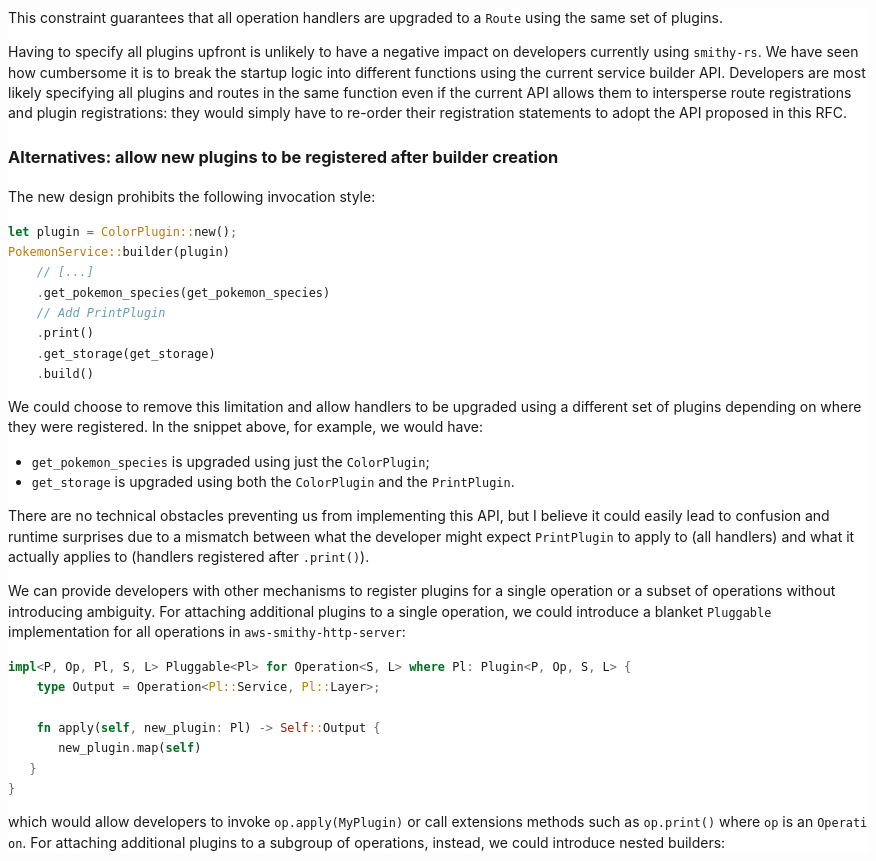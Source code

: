 This constraint guarantees that all operation handlers are upgraded to a `Route` using the same set of plugins.

Having to specify all plugins upfront is unlikely to have a negative impact on developers currently using `smithy-rs`.
We have seen how cumbersome it is to break the startup logic into different functions using the current service builder API. Developers are most likely specifying all plugins and routes in the same function even if the current API allows them to intersperse route registrations and plugin registrations: they would simply have to re-order their registration statements to adopt the API proposed in this RFC.

### Alternatives: allow new plugins to be registered after builder creation

The new design prohibits the following invocation style:

```rust
let plugin = ColorPlugin::new();
PokemonService::builder(plugin)
    // [...]
    .get_pokemon_species(get_pokemon_species)
    // Add PrintPlugin
    .print()
    .get_storage(get_storage)
    .build()
```

We could choose to remove this limitation and allow handlers to be upgraded using a different set of plugins depending on where they were registered.
In the snippet above, for example, we would have:

- `get_pokemon_species` is upgraded using just the `ColorPlugin`;
- `get_storage` is upgraded using both the `ColorPlugin` and the `PrintPlugin`.

There are no technical obstacles preventing us from implementing this API, but I believe it could easily lead to confusion and runtime surprises due to a mismatch between what the developer might expect `PrintPlugin` to apply to (all handlers) and what it actually applies to (handlers registered after `.print()`).

We can provide developers with other mechanisms to register plugins for a single operation or a subset of operations without introducing ambiguity.
For attaching additional plugins to a single operation, we could introduce a blanket `Pluggable` implementation for all operations in `aws-smithy-http-server`:

```rust
impl<P, Op, Pl, S, L> Pluggable<Pl> for Operation<S, L> where Pl: Plugin<P, Op, S, L> {
    type Output = Operation<Pl::Service, Pl::Layer>;

    fn apply(self, new_plugin: Pl) -> Self::Output {
       new_plugin.map(self)
   }
}
```

which would allow developers to invoke `op.apply(MyPlugin)` or call extensions methods such as `op.print()` where `op` is an `Operation`.
For attaching additional plugins to a subgroup of operations, instead, we could introduce nested builders:


[RFC 20]: rfc0020_service_builder.md
[Pokemon service]: https://github.com/awslabs/smithy-rs/blob/c7ddb164b28b920313432789cfe05d8112a035cc/codegen-core/common-test-models/pokemon.smithy
[typestate builder pattern]: https://www.greyblake.com/blog/builder-with-typestate-in-rust/
[^further-dev-productivity-improvements]: The impact of a runtime error on developer productivity can be further minimised by encouraging adoption of integration testing; this can be achieved, among other options, by authoring guides that highlight its benefits and provide implementation guidance.
